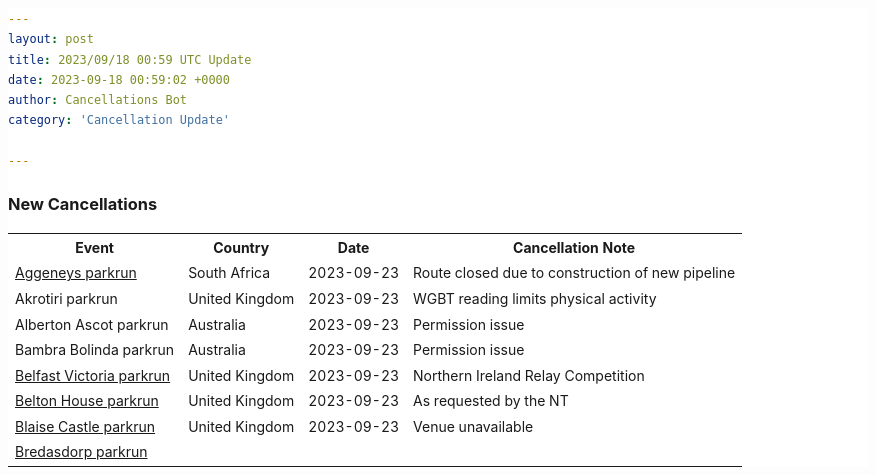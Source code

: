 ```yaml
---
layout: post
title: 2023/09/18 00:59 UTC Update
date: 2023-09-18 00:59:02 +0000
author: Cancellations Bot
category: 'Cancellation Update'

---
```


<h3>New Cancellations</h3>
<div class='hscrollable'>
<table style='width: 100%'>
    <tr>
        <th>Event</th>
        <th>Country</th>
        <th>Date</th>
        <th>Cancellation Note</th>
    </tr>
    <tr>
        <td><a href="https://www.parkrun.co.za/aggeneys">Aggeneys parkrun</a></td>
        <td>South Africa</td>
        <td>2023-09-23</td>
        <td>Route closed due to construction of new pipeline</td>
    </tr>
    <tr>
        <td>Akrotiri parkrun</td>
        <td>United Kingdom</td>
        <td>2023-09-23</td>
        <td>WGBT reading limits physical activity</td>
    </tr>
    <tr>
        <td>Alberton Ascot parkrun</td>
        <td>Australia</td>
        <td>2023-09-23</td>
        <td>Permission issue</td>
    </tr>
    <tr>
        <td>Bambra Bolinda parkrun</td>
        <td>Australia</td>
        <td>2023-09-23</td>
        <td>Permission issue</td>
    </tr>
    <tr>
        <td><a href="https://www.parkrun.org.uk/belfastvictoria">Belfast Victoria parkrun</a></td>
        <td>United Kingdom</td>
        <td>2023-09-23</td>
        <td>Northern Ireland Relay Competition</td>
    </tr>
    <tr>
        <td><a href="https://www.parkrun.org.uk/beltonhouse">Belton House parkrun</a></td>
        <td>United Kingdom</td>
        <td>2023-09-23</td>
        <td>As requested by the NT</td>
    </tr>
    <tr>
        <td><a href="https://www.parkrun.org.uk/blaisecastle">Blaise Castle parkrun</a></td>
        <td>United Kingdom</td>
        <td>2023-09-23</td>
        <td>Venue unavailable</td>
    </tr>
    <tr>
        <td><a href="https://www.parkrun.co.za/bredasdorp">Bredasdorp parkrun</a></td>